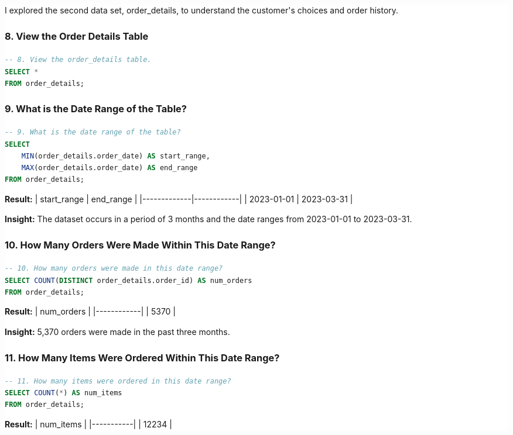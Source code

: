 I explored the second data set, order_details, to understand the customer's choices and order history.

### 8. View the Order Details Table

```sql
-- 8. View the order_details table.
SELECT *
FROM order_details;
```

### 9. What is the Date Range of the Table?

```sql
-- 9. What is the date range of the table?
SELECT 
    MIN(order_details.order_date) AS start_range,
    MAX(order_details.order_date) AS end_range
FROM order_details;
```

**Result:**
| start_range | end_range  |
|-------------|------------|
| 2023-01-01  | 2023-03-31 |

**Insight:** The dataset occurs in a period of 3 months and the date ranges from 2023-01-01 to 2023-03-31.

### 10. How Many Orders Were Made Within This Date Range?

```sql
-- 10. How many orders were made in this date range?
SELECT COUNT(DISTINCT order_details.order_id) AS num_orders
FROM order_details;
```

**Result:**
| num_orders |
|------------|
| 5370       |

**Insight:** 5,370 orders were made in the past three months.

### 11. How Many Items Were Ordered Within This Date Range?

```sql
-- 11. How many items were ordered in this date range?
SELECT COUNT(*) AS num_items
FROM order_details;
```

**Result:**
| num_items |
|-----------|
| 12234     |
